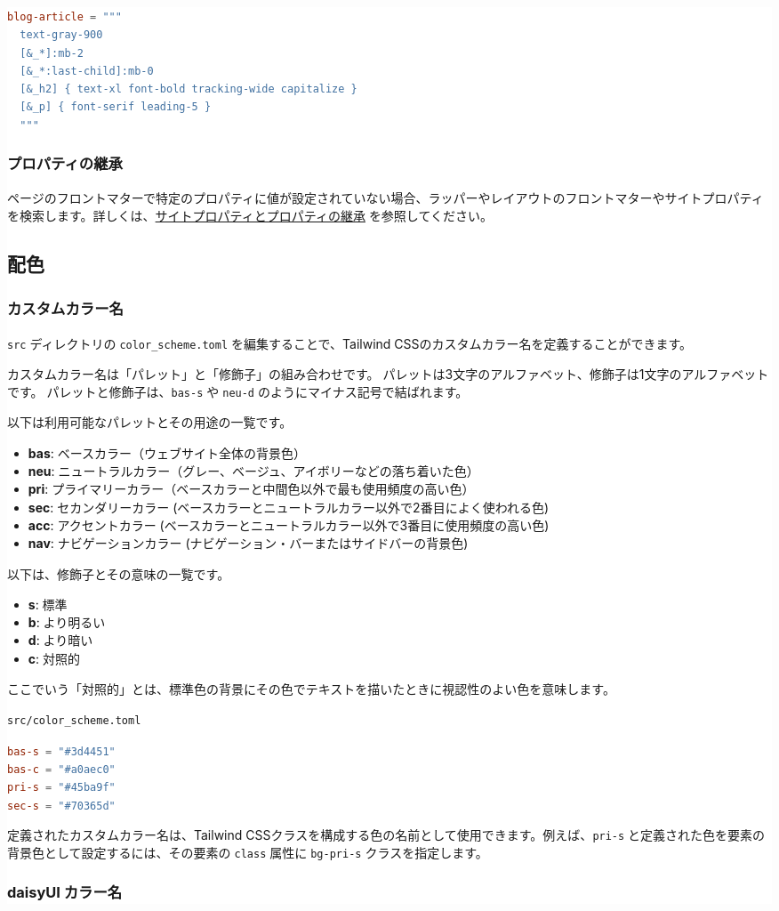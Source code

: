 ```toml
blog-article = """
  text-gray-900
  [&_*]:mb-2
  [&_*:last-child]:mb-0
  [&_h2] { text-xl font-bold tracking-wide capitalize }
  [&_p] { font-serif leading-5 }
  """
```

### プロパティの継承
ページのフロントマターで特定のプロパティに値が設定されていない場合、ラッパーやレイアウトのフロントマターやサイトプロパティを検索します。詳しくは、[サイトプロパティとプロパティの継承](#サイトプロパティとプロパティの継承) を参照してください。

## 配色

### カスタムカラー名

`src` ディレクトリの `color_scheme.toml` を編集することで、Tailwind CSSのカスタムカラー名を定義することができます。

カスタムカラー名は「パレット」と「修飾子」の組み合わせです。
パレットは3文字のアルファベット、修飾子は1文字のアルファベットです。
パレットと修飾子は、`bas-s` や `neu-d` のようにマイナス記号で結ばれます。

以下は利用可能なパレットとその用途の一覧です。

* **bas**: ベースカラー（ウェブサイト全体の背景色）
* **neu**: ニュートラルカラー（グレー、ベージュ、アイボリーなどの落ち着いた色）
* **pri**: プライマリーカラー（ベースカラーと中間色以外で最も使用頻度の高い色）
* **sec**: セカンダリーカラー (ベースカラーとニュートラルカラー以外で2番目によく使われる色)
* **acc**: アクセントカラー (ベースカラーとニュートラルカラー以外で3番目に使用頻度の高い色)
* **nav**: ナビゲーションカラー (ナビゲーション・バーまたはサイドバーの背景色)

以下は、修飾子とその意味の一覧です。

* **s**: 標準
* **b**: より明るい
* **d**: より暗い
* **c**: 対照的

ここでいう「対照的」とは、標準色の背景にその色でテキストを描いたときに視認性のよい色を意味します。

`src/color_scheme.toml`

```toml
bas-s = "#3d4451"
bas-c = "#a0aec0"
pri-s = "#45ba9f"
sec-s = "#70365d"
```

定義されたカスタムカラー名は、Tailwind CSSクラスを構成する色の名前として使用できます。例えば、`pri-s` と定義された色を要素の背景色として設定するには、その要素の `class` 属性に `bg-pri-s` クラスを指定します。

### daisyUI カラー名
